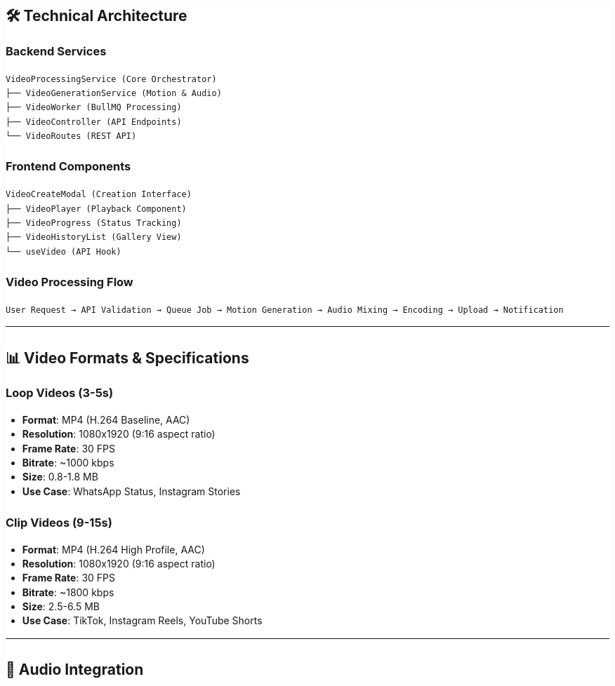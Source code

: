 
## 🛠️ **Technical Architecture**

### **Backend Services**
```
VideoProcessingService (Core Orchestrator)
├── VideoGenerationService (Motion & Audio)
├── VideoWorker (BullMQ Processing)
├── VideoController (API Endpoints)
└── VideoRoutes (REST API)
```

### **Frontend Components**
```
VideoCreateModal (Creation Interface)
├── VideoPlayer (Playback Component)
├── VideoProgress (Status Tracking)
├── VideoHistoryList (Gallery View)
└── useVideo (API Hook)
```

### **Video Processing Flow**
```
User Request → API Validation → Queue Job → Motion Generation → Audio Mixing → Encoding → Upload → Notification
```

---

## 📊 **Video Formats & Specifications**

### **Loop Videos (3-5s)**
- **Format**: MP4 (H.264 Baseline, AAC)
- **Resolution**: 1080x1920 (9:16 aspect ratio)
- **Frame Rate**: 30 FPS
- **Bitrate**: ~1000 kbps
- **Size**: 0.8-1.8 MB
- **Use Case**: WhatsApp Status, Instagram Stories

### **Clip Videos (9-15s)**
- **Format**: MP4 (H.264 High Profile, AAC)
- **Resolution**: 1080x1920 (9:16 aspect ratio)
- **Frame Rate**: 30 FPS
- **Bitrate**: ~1800 kbps
- **Size**: 2.5-6.5 MB
- **Use Case**: TikTok, Instagram Reels, YouTube Shorts

---

## 🎵 **Audio Integration**
